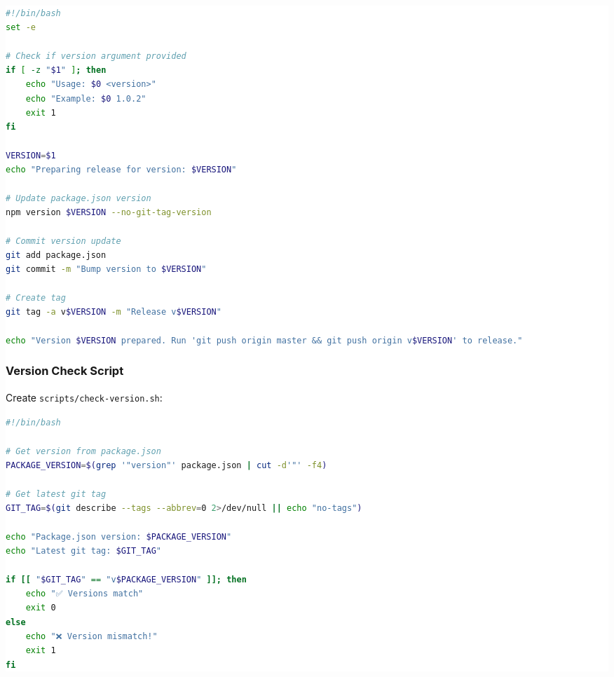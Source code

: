 ```bash
#!/bin/bash
set -e

# Check if version argument provided
if [ -z "$1" ]; then
    echo "Usage: $0 <version>"
    echo "Example: $0 1.0.2"
    exit 1
fi

VERSION=$1
echo "Preparing release for version: $VERSION"

# Update package.json version
npm version $VERSION --no-git-tag-version

# Commit version update
git add package.json
git commit -m "Bump version to $VERSION"

# Create tag
git tag -a v$VERSION -m "Release v$VERSION"

echo "Version $VERSION prepared. Run 'git push origin master && git push origin v$VERSION' to release."
```

### Version Check Script
Create `scripts/check-version.sh`:

```bash
#!/bin/bash

# Get version from package.json
PACKAGE_VERSION=$(grep '"version"' package.json | cut -d'"' -f4)

# Get latest git tag
GIT_TAG=$(git describe --tags --abbrev=0 2>/dev/null || echo "no-tags")

echo "Package.json version: $PACKAGE_VERSION"
echo "Latest git tag: $GIT_TAG"

if [[ "$GIT_TAG" == "v$PACKAGE_VERSION" ]]; then
    echo "✅ Versions match"
    exit 0
else
    echo "❌ Version mismatch!"
    exit 1
fi
```
